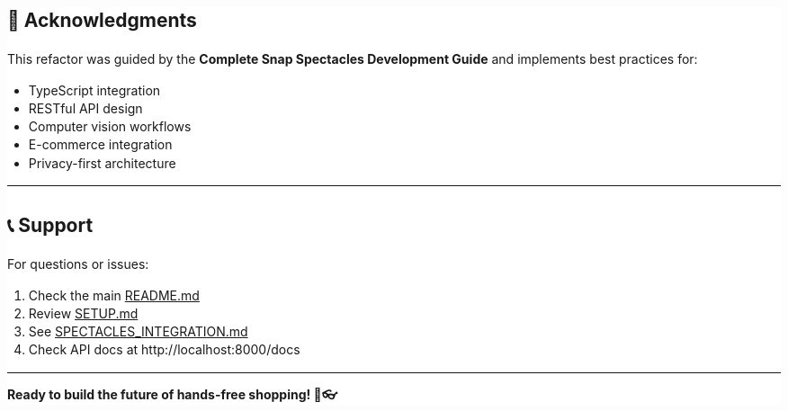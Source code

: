 
## 🙏 Acknowledgments

This refactor was guided by the **Complete Snap Spectacles Development Guide** and implements best practices for:
- TypeScript integration
- RESTful API design
- Computer vision workflows
- E-commerce integration
- Privacy-first architecture

---

## 📞 Support

For questions or issues:
1. Check the main [README.md](fastapi-server/README.md)
2. Review [SETUP.md](fastapi-server/SETUP.md)
3. See [SPECTACLES_INTEGRATION.md](SPECTACLES_INTEGRATION.md)
4. Check API docs at http://localhost:8000/docs

---

**Ready to build the future of hands-free shopping! 🛒👓**

